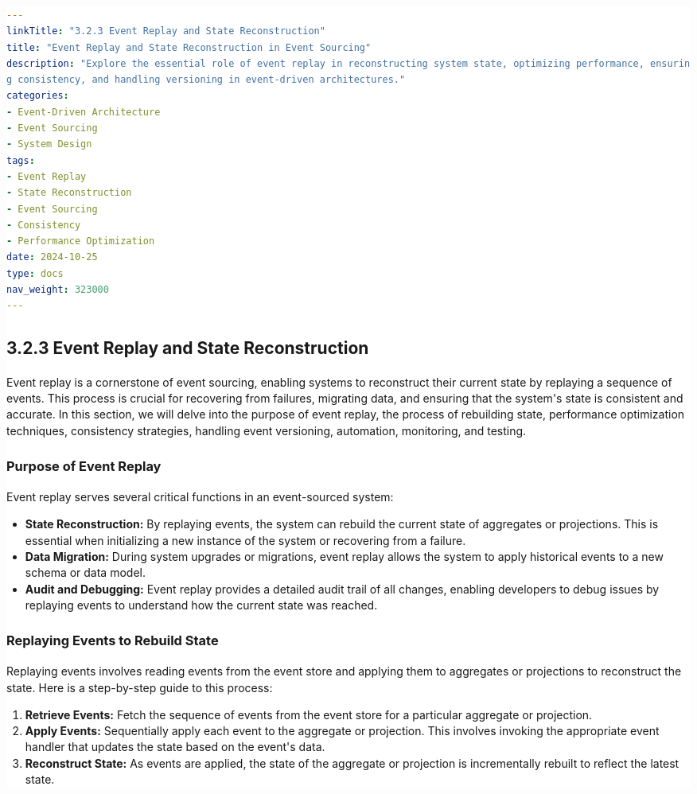 ```yaml
---
linkTitle: "3.2.3 Event Replay and State Reconstruction"
title: "Event Replay and State Reconstruction in Event Sourcing"
description: "Explore the essential role of event replay in reconstructing system state, optimizing performance, ensuring consistency, and handling versioning in event-driven architectures."
categories:
- Event-Driven Architecture
- Event Sourcing
- System Design
tags:
- Event Replay
- State Reconstruction
- Event Sourcing
- Consistency
- Performance Optimization
date: 2024-10-25
type: docs
nav_weight: 323000
---
```


## 3.2.3 Event Replay and State Reconstruction

Event replay is a cornerstone of event sourcing, enabling systems to reconstruct their current state by replaying a sequence of events. This process is crucial for recovering from failures, migrating data, and ensuring that the system's state is consistent and accurate. In this section, we will delve into the purpose of event replay, the process of rebuilding state, performance optimization techniques, consistency strategies, handling event versioning, automation, monitoring, and testing.

### Purpose of Event Replay

Event replay serves several critical functions in an event-sourced system:

- **State Reconstruction:** By replaying events, the system can rebuild the current state of aggregates or projections. This is essential when initializing a new instance of the system or recovering from a failure.
- **Data Migration:** During system upgrades or migrations, event replay allows the system to apply historical events to a new schema or data model.
- **Audit and Debugging:** Event replay provides a detailed audit trail of all changes, enabling developers to debug issues by replaying events to understand how the current state was reached.

### Replaying Events to Rebuild State

Replaying events involves reading events from the event store and applying them to aggregates or projections to reconstruct the state. Here is a step-by-step guide to this process:

1. **Retrieve Events:** Fetch the sequence of events from the event store for a particular aggregate or projection.
2. **Apply Events:** Sequentially apply each event to the aggregate or projection. This involves invoking the appropriate event handler that updates the state based on the event's data.
3. **Reconstruct State:** As events are applied, the state of the aggregate or projection is incrementally rebuilt to reflect the latest state.
